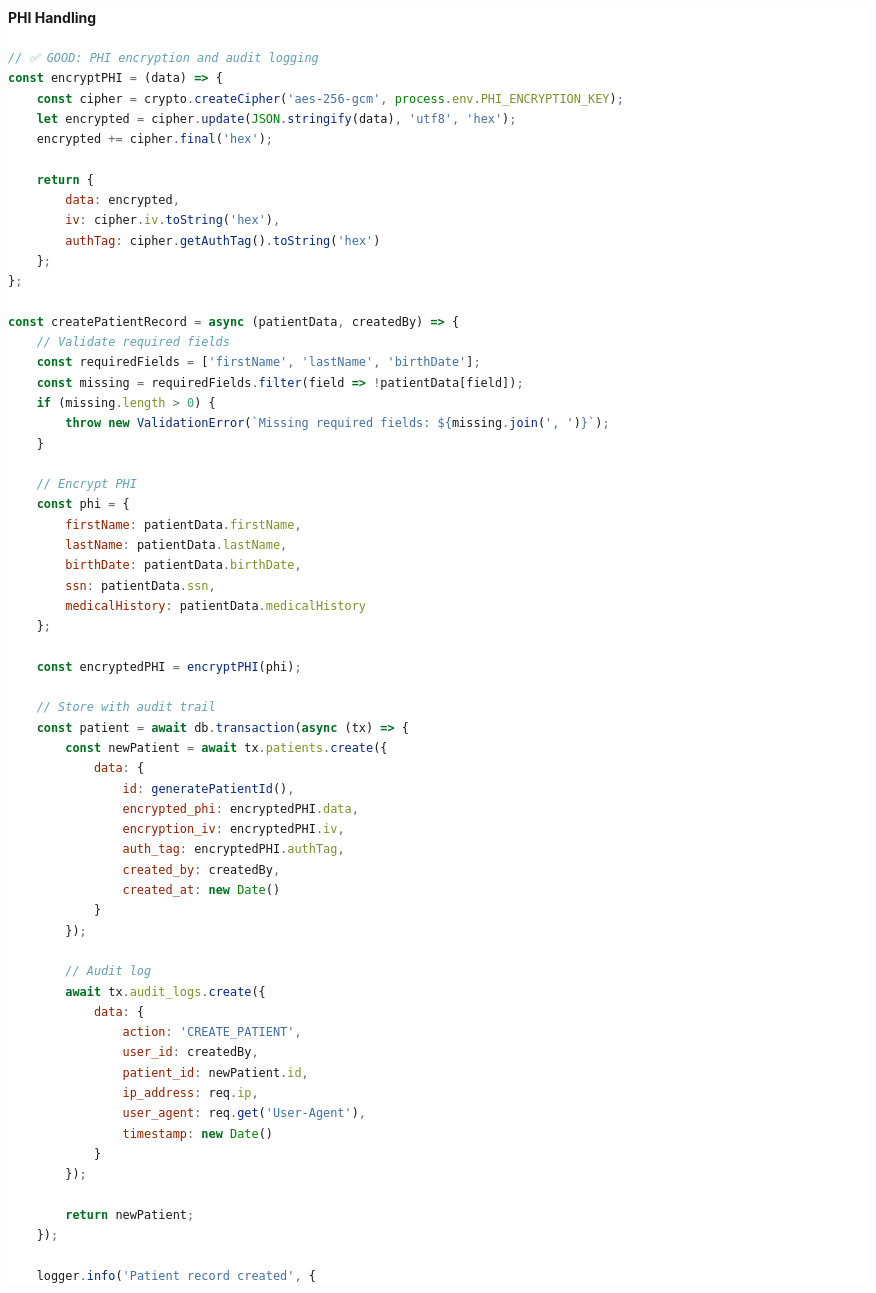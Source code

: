 #### PHI Handling
```javascript
// ✅ GOOD: PHI encryption and audit logging
const encryptPHI = (data) => {
    const cipher = crypto.createCipher('aes-256-gcm', process.env.PHI_ENCRYPTION_KEY);
    let encrypted = cipher.update(JSON.stringify(data), 'utf8', 'hex');
    encrypted += cipher.final('hex');
    
    return {
        data: encrypted,
        iv: cipher.iv.toString('hex'),
        authTag: cipher.getAuthTag().toString('hex')
    };
};

const createPatientRecord = async (patientData, createdBy) => {
    // Validate required fields
    const requiredFields = ['firstName', 'lastName', 'birthDate'];
    const missing = requiredFields.filter(field => !patientData[field]);
    if (missing.length > 0) {
        throw new ValidationError(`Missing required fields: ${missing.join(', ')}`);
    }
    
    // Encrypt PHI
    const phi = {
        firstName: patientData.firstName,
        lastName: patientData.lastName,
        birthDate: patientData.birthDate,
        ssn: patientData.ssn,
        medicalHistory: patientData.medicalHistory
    };
    
    const encryptedPHI = encryptPHI(phi);
    
    // Store with audit trail
    const patient = await db.transaction(async (tx) => {
        const newPatient = await tx.patients.create({
            data: {
                id: generatePatientId(),
                encrypted_phi: encryptedPHI.data,
                encryption_iv: encryptedPHI.iv,
                auth_tag: encryptedPHI.authTag,
                created_by: createdBy,
                created_at: new Date()
            }
        });
        
        // Audit log
        await tx.audit_logs.create({
            data: {
                action: 'CREATE_PATIENT',
                user_id: createdBy,
                patient_id: newPatient.id,
                ip_address: req.ip,
                user_agent: req.get('User-Agent'),
                timestamp: new Date()
            }
        });
        
        return newPatient;
    });
    
    logger.info('Patient record created', {
```
